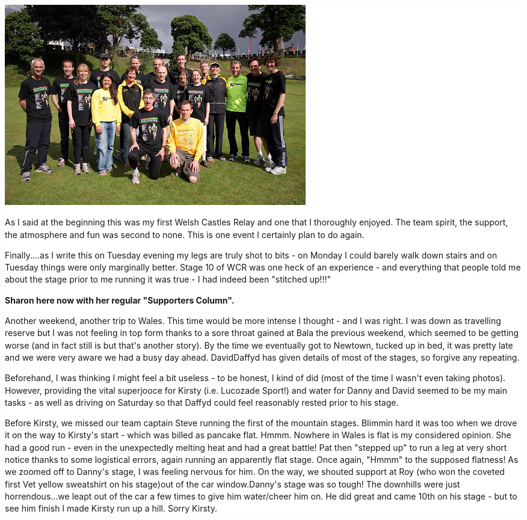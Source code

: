 
![](/images/2008/2008-06-14-wcr_stragglers.jpg)

As I said at the beginning this was my first Welsh Castles Relay and one that I thoroughly enjoyed. The team spirit, the support, the atmosphere and fun was second to none. This is one event I certainly plan to do again.

Finally....as I write this on Tuesday evening my legs are truly shot to bits - on Monday I could barely walk down stairs and on Tuesday things were only marginally better. Stage 10 of WCR was one heck of an experience - and everything that people told me about the stage prior to me running it was true - I had indeed been "stitched up!!!"

**Sharon here now with her regular "Supporters Column".**

Another weekend, another trip to Wales. This time would be more intense I thought - and I was right. I was down as travelling reserve but I was not feeling in top form thanks to a sore throat gained at Bala the previous weekend, which seemed to be getting worse (and in fact still is but that's another story). By the time we eventually got to Newtown, tucked up in bed, it was pretty late and we were very aware we had a busy day ahead. DavidDaffyd has given details of most of the stages, so forgive any repeating.

Beforehand, I was thinking I might feel a bit useless - to be honest, I kind of did (most of the time I wasn't even taking photos). However, providing the vital superjooce for Kirsty (i.e. Lucozade Sport!) and water for Danny and David seemed to be my main tasks - as well as driving on Saturday so that Daffyd could feel reasonably rested prior to his stage.

Before Kirsty, we missed our team captain Steve running the first of the mountain stages. Blimmin hard it was too when we drove it on the way to Kirsty's start - which was billed as pancake flat. Hmmm. Nowhere in Wales is flat is my considered opinion. She had a good run - even in the unexpectedly melting heat and had a great battle! Pat then "stepped up" to run a leg at very short notice thanks to some logistical errors, again running an apparently flat stage. Once again, "Hmmm" to the supposed flatness! As we zoomed off to Danny's stage, I was feeling nervous for him. On the way, we shouted support at Roy (who won the coveted first Vet yellow sweatshirt on his stage)out of the car window.Danny's stage was so tough! The downhills were just horrendous...we leapt out of the car a few times to give him water/cheer him on. He did great and came 10th on his stage - but to see him finish I made Kirsty run up a hill. Sorry Kirsty.
